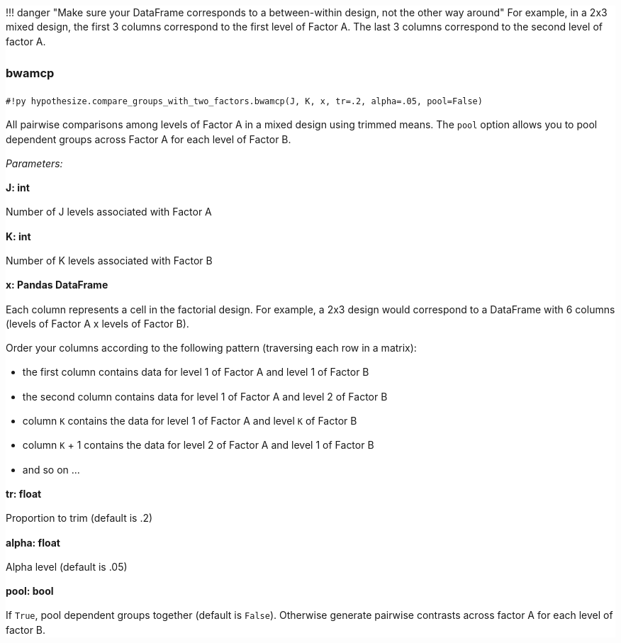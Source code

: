 !!! danger "Make sure your DataFrame corresponds to a between-within design, not the other way around"
    For example, in a 2x3 mixed design, the first 3 columns correspond to the first level of Factor A. The last 3
    columns correspond to the second level of factor A.

### bwamcp

`#!py hypothesize.compare_groups_with_two_factors.bwamcp(J, K, x, tr=.2, alpha=.05, pool=False)`

All pairwise comparisons among levels of Factor A
in a mixed design using trimmed means. The `pool`
option allows you to pool dependent groups across 
Factor A for each level of Factor B.

_Parameters:_

**J: int**

Number of J levels associated with Factor A

**K: int**

Number of K levels associated with Factor B

**x: Pandas DataFrame**

Each column represents a cell in the factorial design. For example,
a 2x3 design would correspond to a DataFrame with 6 columns 
(levels of Factor A x levels of Factor B).

Order your columns according to the following pattern
(traversing each row in a matrix): 

 - the first column contains data for level 1 of Factor A
 and level 1 of Factor B
 
 - the second column contains data for level 1 of Factor A
 and level 2 of Factor B
 
 - column `K` contains the data for level 1 of Factor A 
 and level `K` of Factor B
 
 - column `K` + 1 contains the data for level 2 of Factor A
 and level 1 of Factor B
 
 - and so on ... 

**tr: float**

Proportion to trim (default is .2)

**alpha: float**

Alpha level (default is .05)

**pool: bool**

If `True`, pool dependent groups together (default is `False`).
Otherwise generate pairwise contrasts 
across factor A for each level of factor B.

